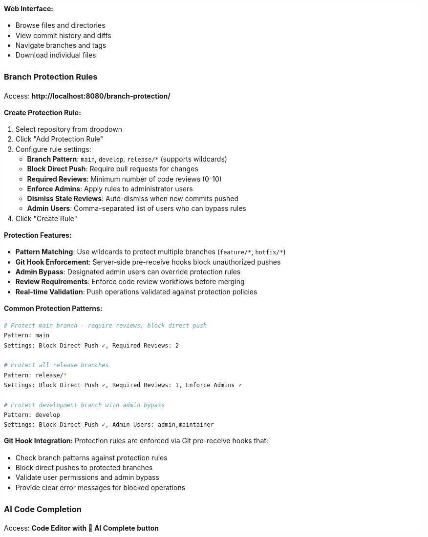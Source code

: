 **Web Interface:**
- Browse files and directories
- View commit history and diffs
- Navigate branches and tags
- Download individual files

### Branch Protection Rules
Access: **http://localhost:8080/branch-protection/**

**Create Protection Rule:**
1. Select repository from dropdown
2. Click "Add Protection Rule"
3. Configure rule settings:
   - **Branch Pattern**: `main`, `develop`, `release/*` (supports wildcards)
   - **Block Direct Push**: Require pull requests for changes
   - **Required Reviews**: Minimum number of code reviews (0-10)
   - **Enforce Admins**: Apply rules to administrator users
   - **Dismiss Stale Reviews**: Auto-dismiss when new commits pushed
   - **Admin Users**: Comma-separated list of users who can bypass rules
4. Click "Create Rule"

**Protection Features:**
- **Pattern Matching**: Use wildcards to protect multiple branches (`feature/*`, `hotfix/*`)
- **Git Hook Enforcement**: Server-side pre-receive hooks block unauthorized pushes
- **Admin Bypass**: Designated admin users can override protection rules
- **Review Requirements**: Enforce code review workflows before merging
- **Real-time Validation**: Push operations validated against protection policies

**Common Protection Patterns:**
```bash
# Protect main branch - require reviews, block direct push
Pattern: main
Settings: Block Direct Push ✓, Required Reviews: 2

# Protect all release branches
Pattern: release/*
Settings: Block Direct Push ✓, Required Reviews: 1, Enforce Admins ✓

# Protect development branch with admin bypass
Pattern: develop
Settings: Block Direct Push ✓, Admin Users: admin,maintainer
```

**Git Hook Integration:**
Protection rules are enforced via Git pre-receive hooks that:
- Check branch patterns against protection rules
- Block direct pushes to protected branches
- Validate user permissions and admin bypass
- Provide clear error messages for blocked operations

### AI Code Completion
Access: **Code Editor with 🤖 AI Complete button**
